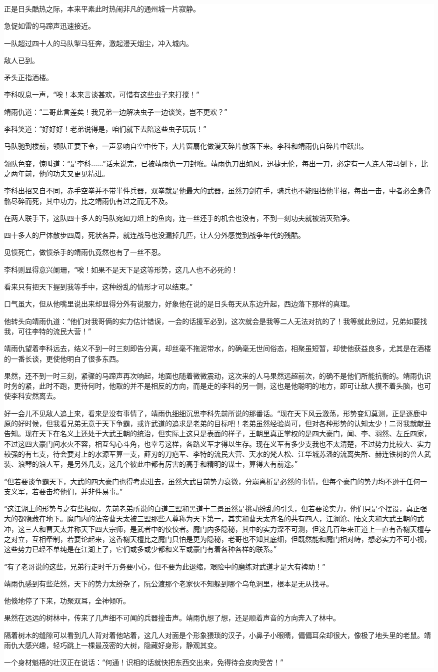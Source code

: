 正是日头酷热之际，本来平素此时热闹非凡的通州城一片寂静。

急促如雷的马蹄声迅速接近。

一队超过四十人的马队掣马狂奔，激起漫天烟尘，冲入城内。

敌人已到。

矛头正指酒楼。

李科叹息一声，“唉！本来言谈甚欢，可惜有这些虫子来打搅！”

靖雨仇道：“二哥此言差矣！我兄弟一边解决虫子一边谈笑，岂不更欢？”

李科笑道：“好好好！老弟说得是，咱们就下去陪这些虫子玩玩！”

马队驰到楼前，领队正要下令，一声暴响自空中传下，大片窗扇化做漫天碎片散落下来。李科和靖雨仇自碎片中跃出。

领队色变，惊叫道：“是李科……”话未说完，已被靖雨仇一刀封喉。靖雨仇刀出如风，迅捷无伦，每出一刀，必定有一人连人带马倒下，比之两年前，他的功夫又更见精进。

李科出招又自不同，赤手空拳并不带半件兵器，双拳就是他最大的武器，虽然刀剑在手，骑兵也不能阻挡他半招，每出一击，中者必全身骨骼尽碎而死，其中功力，比之靖雨仇有过之而无不及。

在两人联手下，这队四十多人的马队宛如刀俎上的鱼肉，连一丝还手的机会也没有，不到一刻功夫就被消灭殆净。

四十多人的尸体散步四周，死状各异，就连战马也没漏掉几匹，让人分外感觉到战争年代的残酷。

见惯死亡，做惯杀手的靖雨仇竟然也有了一丝不忍。

李科则显得意兴阑珊，“唉！如果不是天下是这等形势，这几人也不必死的！

看来只有把天下握到我等手中，这种纷乱的情形才可以结束。”

口气虽大，但从他嘴里说出来却显得分外有说服力，好象他在说的是日头每天从东边升起，西边落下那样的真理。

他转头向靖雨仇道：“他们对我哥俩的实力估计错误，一会的话援军必到，这次就会是我等二人无法对抗的了！我等就此别过，兄弟如要找我，可往李特的流民大营！”

靖雨仇望着李科远去，结义不到一时三刻即告分离，却丝毫不拖泥带水，的确毫无世间俗态，相聚虽短暂，却使他获益良多，尤其是在酒楼的一番长谈，更使他明白了很多东西。

果然，还不到一时三刻，紧骤的马蹄声再次响起，地面也随着微微震动，这次来的人马果然远超前次，的确不是他们所能抗衡的。靖雨仇识时务的紧，此时不跑，更待何时，他取的并不是相反的方向，而是走的李科的另一侧，这也是他聪明的地方，即可让敌人摸不着头脑，也可使李科安然离去。

好一会儿不见敌人追上来，看来是没有事情了，靖雨仇细细沉思李科先前所说的那番话。“现在天下风云激荡，形势变幻莫测，正是逐鹿中原的好时候，但我看兄弟无意于天下争霸，或许武道的追求是老弟的目标吧！老弟虽然经验尚可，但对各种形势的认知太少！二哥我就献丑告知。现在天下在名义上还处于大武王朝的统治，但实际上这只是表面的样子，王朝里真正掌权的是四大豪门，闻、李、羽然、左丘四家，不过这四大豪门间水火不容，相互勾心斗角，也幸亏这样，各路义军才得以生存。现在义军有多少支我也不太清楚，不过势力比较大、实力较强的有七支，待会要对上的水源军算一支，薛刃的刀疤军、李特的流民大营、天水的梵人松、江华城苏潘的流离失所、赫连铁树的兽人武装、浪琴的浪人军，是另外几支，这几个彼此中都有厉害的高手和精明的谋士，算得大有前途。”

“但若要谈争霸天下，大武的四大豪门也得考虑进去，虽然大武目前势力衰微，分崩离析是必然的事情，但每个豪门的势力均不逊于任何一支义军，若要击垮他们，并非件易事。”

“这江湖上的形势与之有些相似，先前老弟所说的白道三盟和黑道十二景虽然是挑动纷乱的引头，但若要论实力，他们只是个摆设，真正强大的都隐藏在地下。魔门内的法帝曹天太被三盟那些人尊称为天下第一，其实和曹天太齐名的共有四人，江澜沧、陆文夫和大武王朝的武冲，这三人和曹天太并称天下四大宗师，是武者中的佼佼者。魔门内多隐秘，其中的实力深不可测，但这几百年来正道上一直有香榭天檀与之对立，互相牵制，若要论起来，这香榭天檀比之魔门只怕是更为隐秘，老哥也不知其底细，但既然能和魔门相对峙，想必实力不可小视，这些势力已经不单纯是在江湖上了，它们或多或少都和义军或豪门有着各种各样的联系。”

“有了老哥说的这些，兄弟行走时千万务要小心，但不要为此退缩，艰险中的磨练对武道才是大有裨助！”

靖雨仇感到有些茫然，天下的势力太纷杂了，阮公渡那个老家伙不知躲到哪个乌龟洞里，根本是无从找寻。

他倏地停了下来，功聚双耳，全神倾听。

果然在远远的树林中，传来了几声细不可闻的兵器撞击声。靖雨仇想了想，还是顺着声音的方向奔入了林中。

隔着树木的缝隙可以看到几人背对着他站着，这几人对面是个形象猥琐的汉子，小鼻子小眼睛，偏偏耳朵却很大，像极了地头里的老鼠。靖雨仇大感兴趣，轻巧跳上一棵最茂密的大树，隐藏好身形，静观其变。

一个身材魁梧的壮汉正在说话：“何通！识相的话就快把东西交出来，免得待会皮肉受苦！”
